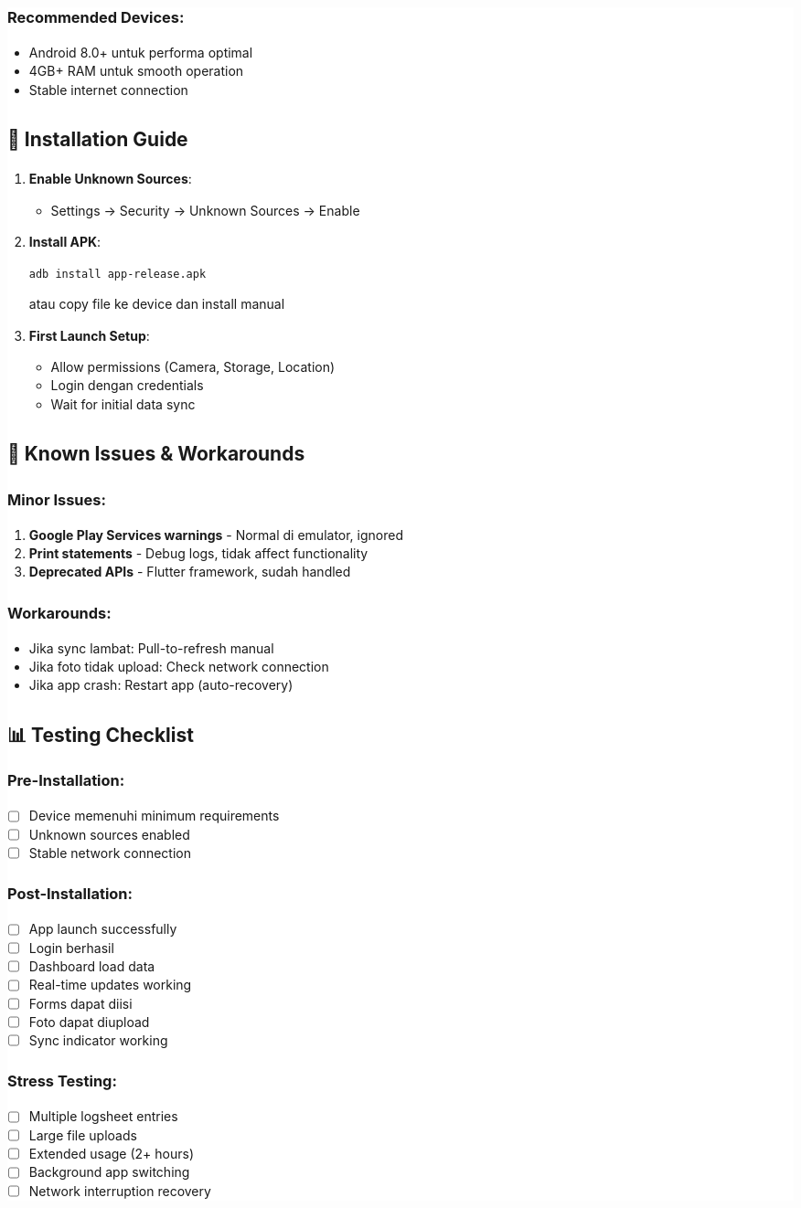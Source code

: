 ### Recommended Devices:
- Android 8.0+ untuk performa optimal
- 4GB+ RAM untuk smooth operation
- Stable internet connection

## 🔧 Installation Guide

1. **Enable Unknown Sources**:
   - Settings → Security → Unknown Sources → Enable

2. **Install APK**:
   ```
   adb install app-release.apk
   ```
   atau copy file ke device dan install manual

3. **First Launch Setup**:
   - Allow permissions (Camera, Storage, Location)
   - Login dengan credentials
   - Wait for initial data sync

## 🐛 Known Issues & Workarounds

### Minor Issues:
1. **Google Play Services warnings** - Normal di emulator, ignored
2. **Print statements** - Debug logs, tidak affect functionality
3. **Deprecated APIs** - Flutter framework, sudah handled

### Workarounds:
- Jika sync lambat: Pull-to-refresh manual
- Jika foto tidak upload: Check network connection
- Jika app crash: Restart app (auto-recovery)

## 📊 Testing Checklist

### Pre-Installation:
- [ ] Device memenuhi minimum requirements
- [ ] Unknown sources enabled
- [ ] Stable network connection

### Post-Installation:
- [ ] App launch successfully
- [ ] Login berhasil
- [ ] Dashboard load data
- [ ] Real-time updates working
- [ ] Forms dapat diisi
- [ ] Foto dapat diupload
- [ ] Sync indicator working

### Stress Testing:
- [ ] Multiple logsheet entries
- [ ] Large file uploads
- [ ] Extended usage (2+ hours)
- [ ] Background app switching
- [ ] Network interruption recovery
